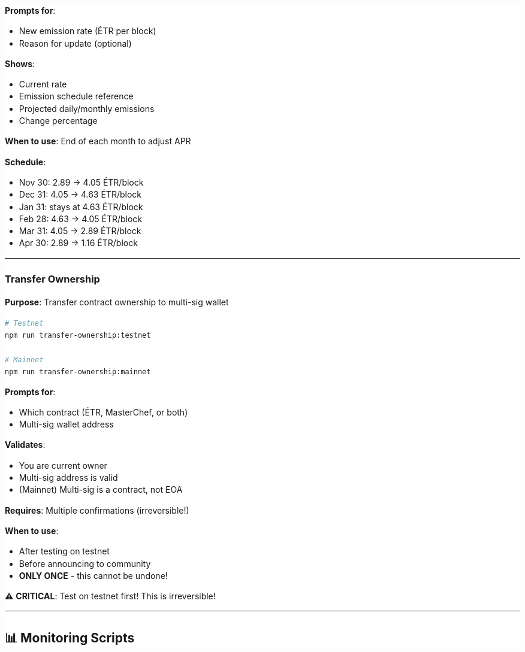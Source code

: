 **Prompts for**:
- New emission rate (ÉTR per block)
- Reason for update (optional)

**Shows**:
- Current rate
- Emission schedule reference
- Projected daily/monthly emissions
- Change percentage

**When to use**: End of each month to adjust APR

**Schedule**:
- Nov 30: 2.89 → 4.05 ÉTR/block
- Dec 31: 4.05 → 4.63 ÉTR/block
- Jan 31: stays at 4.63 ÉTR/block
- Feb 28: 4.63 → 4.05 ÉTR/block
- Mar 31: 4.05 → 2.89 ÉTR/block
- Apr 30: 2.89 → 1.16 ÉTR/block

---

### Transfer Ownership

**Purpose**: Transfer contract ownership to multi-sig wallet

```bash
# Testnet
npm run transfer-ownership:testnet

# Mainnet
npm run transfer-ownership:mainnet
```

**Prompts for**:
- Which contract (ÉTR, MasterChef, or both)
- Multi-sig wallet address

**Validates**:
- You are current owner
- Multi-sig address is valid
- (Mainnet) Multi-sig is a contract, not EOA

**Requires**: Multiple confirmations (irreversible!)

**When to use**:
- After testing on testnet
- Before announcing to community
- **ONLY ONCE** - this cannot be undone!

⚠️ **CRITICAL**: Test on testnet first! This is irreversible!

---

## 📊 Monitoring Scripts
